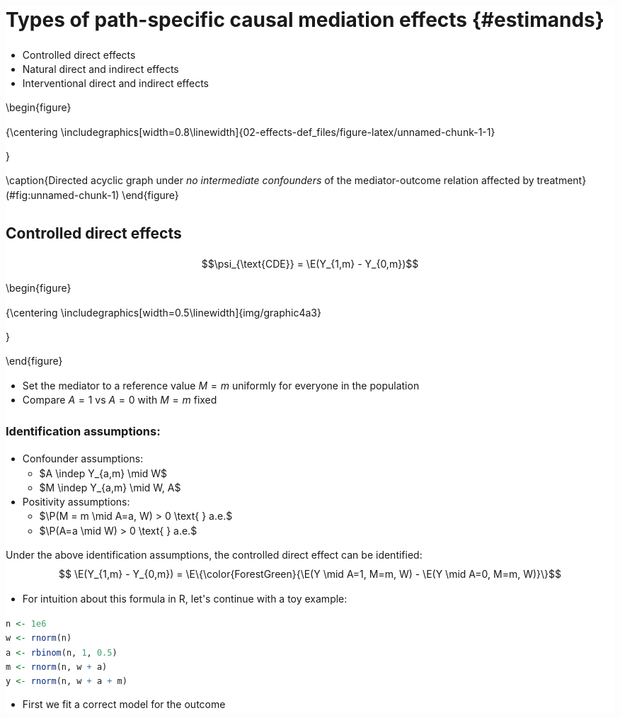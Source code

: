 # Types of path-specific causal mediation effects {#estimands}

- Controlled direct effects
- Natural direct and indirect effects
- Interventional direct and indirect effects

\begin{figure}

{\centering \includegraphics[width=0.8\linewidth]{02-effects-def_files/figure-latex/unnamed-chunk-1-1} 

}

\caption{Directed acyclic graph under *no intermediate confounders* of the mediator-outcome relation affected by treatment}(\#fig:unnamed-chunk-1)
\end{figure}

## Controlled direct effects

$$\psi_{\text{CDE}} = \E(Y_{1,m} - Y_{0,m})$$

\begin{figure}

{\centering \includegraphics[width=0.5\linewidth]{img/graphic4a3} 

}

\end{figure}

- Set the mediator to a reference value $M=m$ uniformly for everyone in the
  population
- Compare $A=1$ vs $A=0$ with $M=m$ fixed

### Identification assumptions:
- Confounder assumptions:
  + $A \indep Y_{a,m} \mid W$
  + $M \indep Y_{a,m} \mid W, A$
- Positivity assumptions:
  + $\P(M = m \mid A=a, W) > 0 \text{  } a.e.$
  + $\P(A=a \mid W) > 0 \text{  } a.e.$

Under the above identification assumptions, the controlled direct effect can be
identified:
$$ \E(Y_{1,m} - Y_{0,m}) = \E\{\color{ForestGreen}{\E(Y \mid A=1, M=m, W) - \E(Y \mid A=0, M=m, W)}\}$$

- For intuition about this formula in R, let's continue with a toy example:

```r
n <- 1e6
w <- rnorm(n)
a <- rbinom(n, 1, 0.5)
m <- rnorm(n, w + a)
y <- rnorm(n, w + a + m)
```
- First we fit a correct model for the outcome
